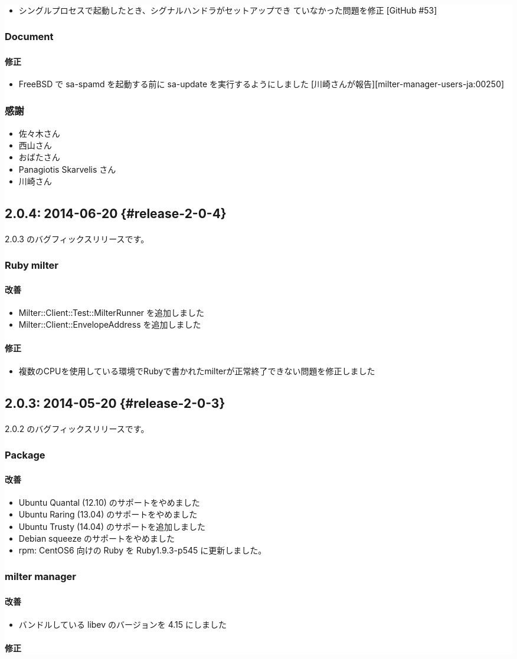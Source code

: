 * シングルプロセスで起動したとき、シグナルハンドラがセットアップでき    ていなかった問題を修正 [GitHub #53]

### Document

#### 修正

* FreeBSD で sa-spamd を起動する前に sa-update を実行するようにしました    [川崎さんが報告][milter-manager-users-ja:00250]

### 感謝

* 佐々木さん
* 西山さん
* おばたさん
* Panagiotis Skarvelis さん
* 川崎さん

## 2.0.4: 2014-06-20 {#release-2-0-4}

2.0.3 のバグフィックスリリースです。

### Ruby milter

#### 改善

* Milter::Client::Test::MilterRunner を追加しました
* Milter::Client::EnvelopeAddress を追加しました

#### 修正

* 複数のCPUを使用している環境でRubyで書かれたmilterが正常終了できない問題を修正しました

## 2.0.3: 2014-05-20 {#release-2-0-3}

2.0.2 のバグフィックスリリースです。

### Package

#### 改善

* Ubuntu Quantal (12.10) のサポートをやめました
* Ubuntu Raring (13.04) のサポートをやめました
* Ubuntu Trusty (14.04) のサポートを追加しました
* Debian squeeze のサポートをやめました
* rpm: CentOS6 向けの Ruby を Ruby1.9.3-p545 に更新しました。

### milter manager

#### 改善

* バンドルしている libev のバージョンを 4.15 にしました

#### 修正
